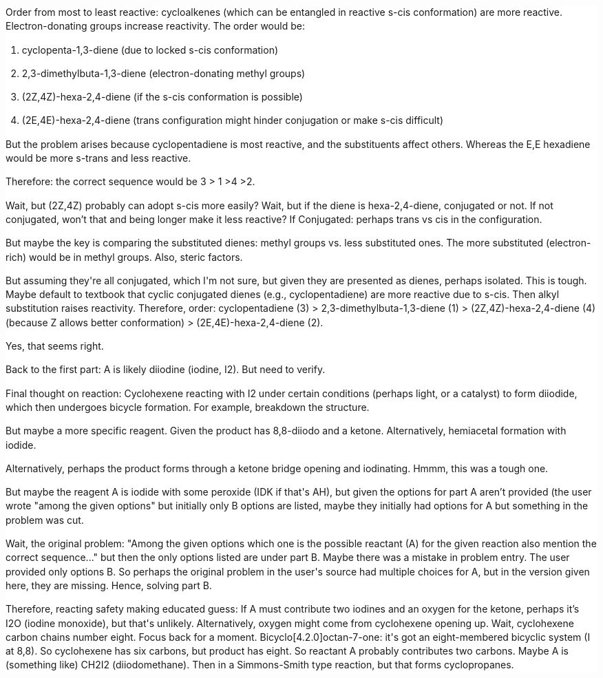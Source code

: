 Order from most to least reactive: cycloalkenes (which can be entangled in reactive s-cis conformation) are more reactive. Electron-donating groups increase reactivity. The order would be:

1. cyclopenta-1,3-diene (due to locked s-cis conformation)

2. 2,3-dimethylbuta-1,3-diene (electron-donating methyl groups)

3. (2Z,4Z)-hexa-2,4-diene (if the s-cis conformation is possible)

4. (2E,4E)-hexa-2,4-diene (trans configuration might hinder conjugation or make s-cis difficult)

But the problem arises because cyclopentadiene is most reactive, and the substituents affect others. Whereas the E,E hexadiene would be more s-trans and less reactive.

Therefore: the correct sequence would be 3 > 1 >4 >2.

Wait, but (2Z,4Z) probably can adopt s-cis more easily? Wait, but if the diene is hexa-2,4-diene, conjugated or not. If not conjugated, won’t that and being longer make it less reactive? If Conjugated: perhaps trans vs cis in the configuration.

But maybe the key is comparing the substituted dienes: methyl groups vs. less substituted ones. The more substituted (electron-rich) would be in methyl groups. Also, steric factors.

But assuming they're all conjugated, which I'm not sure, but given they are presented as dienes, perhaps isolated. This is tough. Maybe default to textbook that cyclic conjugated dienes (e.g., cyclopentadiene) are more reactive due to s-cis. Then alkyl substitution raises reactivity. Therefore, order: cyclopentadiene (3) > 2,3-dimethylbuta-1,3-diene (1) > (2Z,4Z)-hexa-2,4-diene (4) (because Z allows better conformation) > (2E,4E)-hexa-2,4-diene (2).

Yes, that seems right.

Back to the first part: A is likely diiodine (iodine, I2). But need to verify.

Final thought on reaction: Cyclohexene reacting with I2 under certain conditions (perhaps light, or a catalyst) to form diiodide, which then undergoes bicycle formation. For example, breakdown the structure.

But maybe a more specific reagent. Given the product has 8,8-diiodo and a ketone. Alternatively, hemiacetal formation with iodide.

Alternatively, perhaps the product forms through a ketone bridge opening and iodinating. Hmmm, this was a tough one.

But maybe the reagent A is iodide with some peroxide (IDK if that's AH), but given the options for part A aren’t provided (the user wrote "among the given options" but initially only B options are listed, maybe they initially had options for A but something in the problem was cut.

Wait, the original problem: "Among the given options which one is the possible reactant (A) for the given reaction also mention the correct sequence..." but then the only options listed are under part B. Maybe there was a mistake in problem entry. The user provided only options B. So perhaps the original problem in the user's source had multiple choices for A, but in the version given here, they are missing. Hence, solving part B.

Therefore, reacting safety making educated guess: If A must contribute two iodines and an oxygen for the ketone, perhaps it’s I2O (iodine monoxide), but that's unlikely. Alternatively, oxygen might come from cyclohexene opening up. Wait, cyclohexene carbon chains number eight. Focus back for a moment. Bicyclo[4.2.0]octan-7-one: it's got an eight-membered bicyclic system (I at 8,8). So cyclohexene has six carbons, but product has eight. So reactant A probably contributes two carbons. Maybe A is (something like) CH2I2 (diiodomethane). Then in a Simmons-Smith type reaction, but that forms cyclopropanes.
